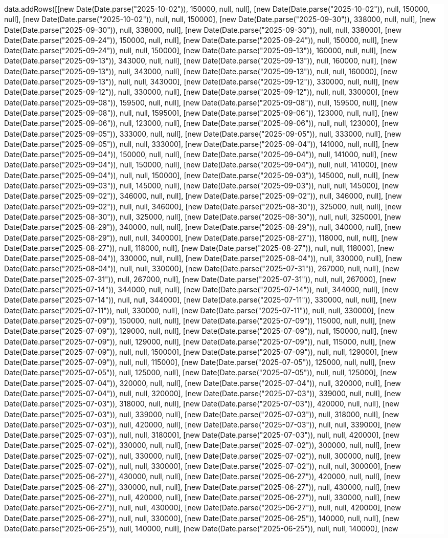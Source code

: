 
data.addRows([[new Date(Date.parse("2025-10-02")), 150000, null, null], [new Date(Date.parse("2025-10-02")), null, 150000, null], [new Date(Date.parse("2025-10-02")), null, null, 150000], [new Date(Date.parse("2025-09-30")), 338000, null, null], [new Date(Date.parse("2025-09-30")), null, 338000, null], [new Date(Date.parse("2025-09-30")), null, null, 338000], [new Date(Date.parse("2025-09-24")), 150000, null, null], [new Date(Date.parse("2025-09-24")), null, 150000, null], [new Date(Date.parse("2025-09-24")), null, null, 150000], [new Date(Date.parse("2025-09-13")), 160000, null, null], [new Date(Date.parse("2025-09-13")), 343000, null, null], [new Date(Date.parse("2025-09-13")), null, 160000, null], [new Date(Date.parse("2025-09-13")), null, 343000, null], [new Date(Date.parse("2025-09-13")), null, null, 160000], [new Date(Date.parse("2025-09-13")), null, null, 343000], [new Date(Date.parse("2025-09-12")), 330000, null, null], [new Date(Date.parse("2025-09-12")), null, 330000, null], [new Date(Date.parse("2025-09-12")), null, null, 330000], [new Date(Date.parse("2025-09-08")), 159500, null, null], [new Date(Date.parse("2025-09-08")), null, 159500, null], [new Date(Date.parse("2025-09-08")), null, null, 159500], [new Date(Date.parse("2025-09-06")), 123000, null, null], [new Date(Date.parse("2025-09-06")), null, 123000, null], [new Date(Date.parse("2025-09-06")), null, null, 123000], [new Date(Date.parse("2025-09-05")), 333000, null, null], [new Date(Date.parse("2025-09-05")), null, 333000, null], [new Date(Date.parse("2025-09-05")), null, null, 333000], [new Date(Date.parse("2025-09-04")), 141000, null, null], [new Date(Date.parse("2025-09-04")), 150000, null, null], [new Date(Date.parse("2025-09-04")), null, 141000, null], [new Date(Date.parse("2025-09-04")), null, 150000, null], [new Date(Date.parse("2025-09-04")), null, null, 141000], [new Date(Date.parse("2025-09-04")), null, null, 150000], [new Date(Date.parse("2025-09-03")), 145000, null, null], [new Date(Date.parse("2025-09-03")), null, 145000, null], [new Date(Date.parse("2025-09-03")), null, null, 145000], [new Date(Date.parse("2025-09-02")), 346000, null, null], [new Date(Date.parse("2025-09-02")), null, 346000, null], [new Date(Date.parse("2025-09-02")), null, null, 346000], [new Date(Date.parse("2025-08-30")), 325000, null, null], [new Date(Date.parse("2025-08-30")), null, 325000, null], [new Date(Date.parse("2025-08-30")), null, null, 325000], [new Date(Date.parse("2025-08-29")), 340000, null, null], [new Date(Date.parse("2025-08-29")), null, 340000, null], [new Date(Date.parse("2025-08-29")), null, null, 340000], [new Date(Date.parse("2025-08-27")), 118000, null, null], [new Date(Date.parse("2025-08-27")), null, 118000, null], [new Date(Date.parse("2025-08-27")), null, null, 118000], [new Date(Date.parse("2025-08-04")), 330000, null, null], [new Date(Date.parse("2025-08-04")), null, 330000, null], [new Date(Date.parse("2025-08-04")), null, null, 330000], [new Date(Date.parse("2025-07-31")), 267000, null, null], [new Date(Date.parse("2025-07-31")), null, 267000, null], [new Date(Date.parse("2025-07-31")), null, null, 267000], [new Date(Date.parse("2025-07-14")), 344000, null, null], [new Date(Date.parse("2025-07-14")), null, 344000, null], [new Date(Date.parse("2025-07-14")), null, null, 344000], [new Date(Date.parse("2025-07-11")), 330000, null, null], [new Date(Date.parse("2025-07-11")), null, 330000, null], [new Date(Date.parse("2025-07-11")), null, null, 330000], [new Date(Date.parse("2025-07-09")), 150000, null, null], [new Date(Date.parse("2025-07-09")), 115000, null, null], [new Date(Date.parse("2025-07-09")), 129000, null, null], [new Date(Date.parse("2025-07-09")), null, 150000, null], [new Date(Date.parse("2025-07-09")), null, 129000, null], [new Date(Date.parse("2025-07-09")), null, 115000, null], [new Date(Date.parse("2025-07-09")), null, null, 150000], [new Date(Date.parse("2025-07-09")), null, null, 129000], [new Date(Date.parse("2025-07-09")), null, null, 115000], [new Date(Date.parse("2025-07-05")), 125000, null, null], [new Date(Date.parse("2025-07-05")), null, 125000, null], [new Date(Date.parse("2025-07-05")), null, null, 125000], [new Date(Date.parse("2025-07-04")), 320000, null, null], [new Date(Date.parse("2025-07-04")), null, 320000, null], [new Date(Date.parse("2025-07-04")), null, null, 320000], [new Date(Date.parse("2025-07-03")), 339000, null, null], [new Date(Date.parse("2025-07-03")), 318000, null, null], [new Date(Date.parse("2025-07-03")), 420000, null, null], [new Date(Date.parse("2025-07-03")), null, 339000, null], [new Date(Date.parse("2025-07-03")), null, 318000, null], [new Date(Date.parse("2025-07-03")), null, 420000, null], [new Date(Date.parse("2025-07-03")), null, null, 339000], [new Date(Date.parse("2025-07-03")), null, null, 318000], [new Date(Date.parse("2025-07-03")), null, null, 420000], [new Date(Date.parse("2025-07-02")), 330000, null, null], [new Date(Date.parse("2025-07-02")), 300000, null, null], [new Date(Date.parse("2025-07-02")), null, 330000, null], [new Date(Date.parse("2025-07-02")), null, 300000, null], [new Date(Date.parse("2025-07-02")), null, null, 330000], [new Date(Date.parse("2025-07-02")), null, null, 300000], [new Date(Date.parse("2025-06-27")), 430000, null, null], [new Date(Date.parse("2025-06-27")), 420000, null, null], [new Date(Date.parse("2025-06-27")), 330000, null, null], [new Date(Date.parse("2025-06-27")), null, 430000, null], [new Date(Date.parse("2025-06-27")), null, 420000, null], [new Date(Date.parse("2025-06-27")), null, 330000, null], [new Date(Date.parse("2025-06-27")), null, null, 430000], [new Date(Date.parse("2025-06-27")), null, null, 420000], [new Date(Date.parse("2025-06-27")), null, null, 330000], [new Date(Date.parse("2025-06-25")), 140000, null, null], [new Date(Date.parse("2025-06-25")), null, 140000, null], [new Date(Date.parse("2025-06-25")), null, null, 140000], [new